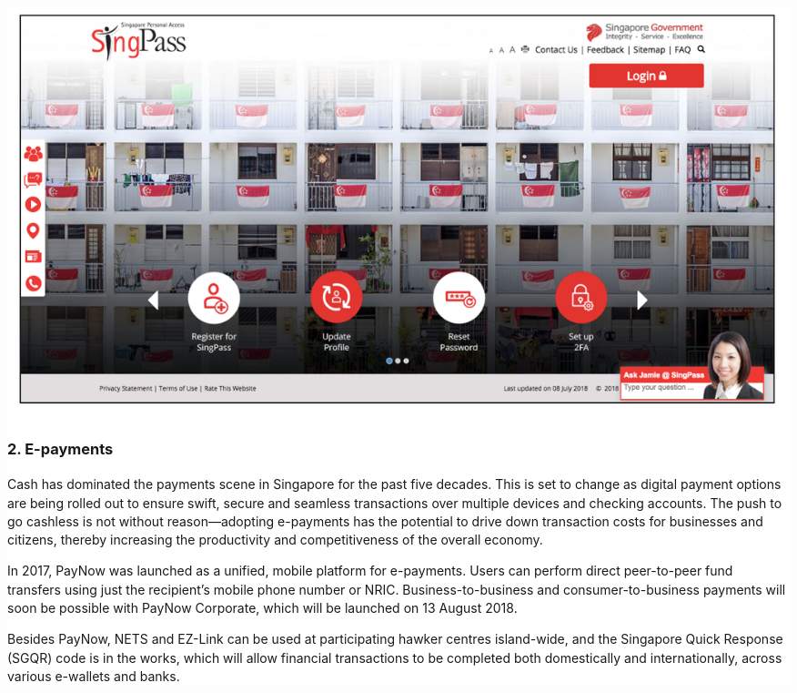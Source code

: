 <img style="width: 100%" height="auto" width="100%" alt="national digital identity" src="/images/technews/5-national-projects-for-1-smart-nation-part-3.PNG">
</div>
<h3>2. E-payments</h3>
<p>Cash has dominated the payments scene in Singapore for the past five decades.
This is set to change as digital payment options are being rolled out to
ensure swift, secure and seamless transactions over multiple devices and
checking accounts. The push to go cashless is not without reason—adopting
e-payments has the potential to drive down transaction costs for businesses
and citizens, thereby increasing the productivity and competitiveness of
the overall economy.</p>
<p>In 2017, PayNow was launched as a unified, mobile platform for e-payments.
Users can perform direct peer-to-peer fund transfers using just the recipient’s
mobile phone number or NRIC. Business-to-business and consumer-to-business
payments will soon be possible with PayNow Corporate, which will be launched
on 13 August 2018.</p>
<p>Besides PayNow, NETS and EZ-Link can be used at participating hawker centres
island-wide, and the Singapore Quick Response (SGQR) code is in the works,
which will allow financial transactions to be completed both domestically
and internationally, across various e-wallets and banks.</p>
<div class="isomer-image-wrapper">